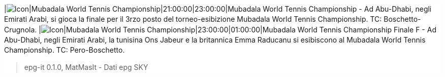 |![Icon](https://guidatv.sky.it/uuid/f65c6f84-5b38-468e-8a30-63e249012e21/cover?md5ChecksumParam=5d624053c06c1189b679778fefa2f74d)|Mubadala World Tennis Championship|21:00:00|23:00:00|Mubadala World Tennis Championship - Ad Abu-Dhabi, negli Emirati Arabi, si gioca la finale per il 3rzo posto del torneo-esibizione Mubadala World Tennis Championship. TC: Boschetto-Crugnola.
|![Icon](https://guidatv.sky.it/uuid/9e0e3e74-6fd1-4be2-bdab-95c9de6bcdf4/cover?md5ChecksumParam=c9574be1c8f7400f65109e580618cb90)|Mubadala World Tennis Championship|23:00:00|01:00:00|Mubadala World Tennis Championship Finale F - Ad Abu-Dhabi, negli Emirati Arabi, la tunisina Ons Jabeur e la britannica Emma Raducanu si esibiscono al Mubadala World Tennis Championship. TC: Pero-Boschetto.



 > epg-it 0.1.0, MatMasIt - Dati epg SKY